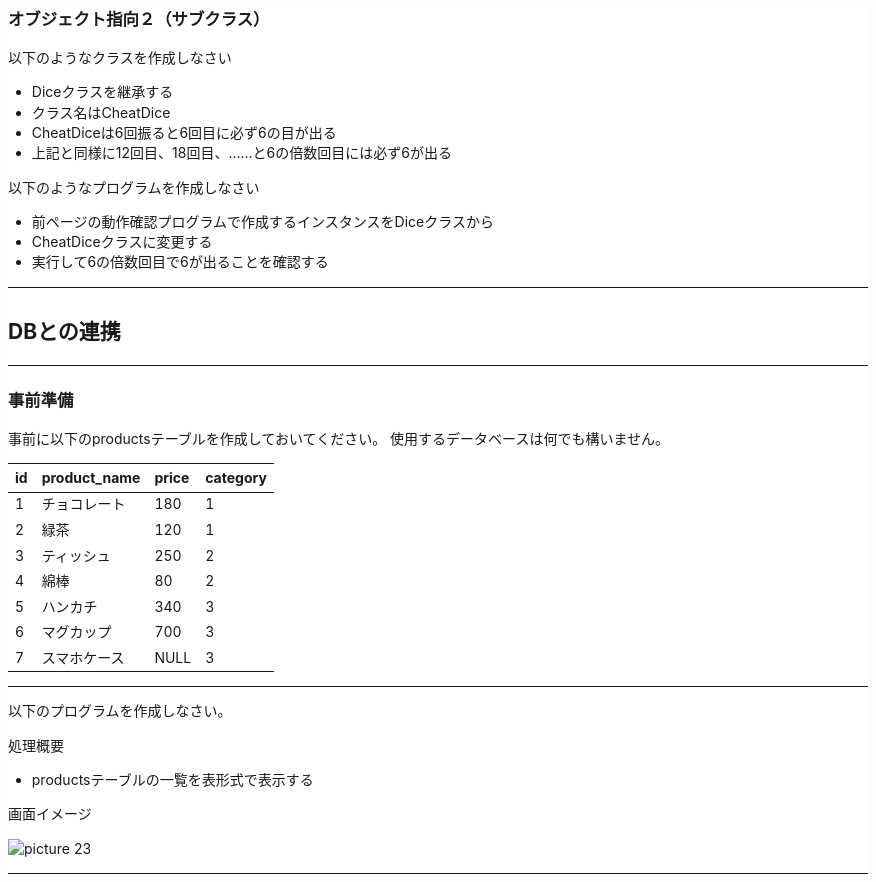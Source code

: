 ### オブジェクト指向２（サブクラス）

以下のようなクラスを作成しなさい

* Diceクラスを継承する
* クラス名はCheatDice
* CheatDiceは6回振ると6回目に必ず6の目が出る
* 上記と同様に12回目、18回目、……と6の倍数回目には必ず6が出る

以下のようなプログラムを作成しなさい

* 前ページの動作確認プログラムで作成するインスタンスをDiceクラスから
* CheatDiceクラスに変更する
* 実行して6の倍数回目で6が出ることを確認する

---

## DBとの連携

---

### 事前準備

事前に以下のproductsテーブルを作成しておいてください。
使用するデータベースは何でも構いません。

|id|product_name|price|category|
|:--|:--|:--|:--|
|1|チョコレート|180|1|
|2|緑茶|120|1
|3|ティッシュ|250|2|
|4|綿棒|80|2|
|5|ハンカチ|340|3|
|6|マグカップ|700|3|
|7|スマホケース|NULL|3|

---

以下のプログラムを作成しなさい。

処理概要

* productsテーブルの一覧を表形式で表示する

画面イメージ

![picture 23](/images/4c2f636e7f66111402ade36e7526af32cc0ca09b0cc4bb891fdc9e4066158f29.png)  

---
